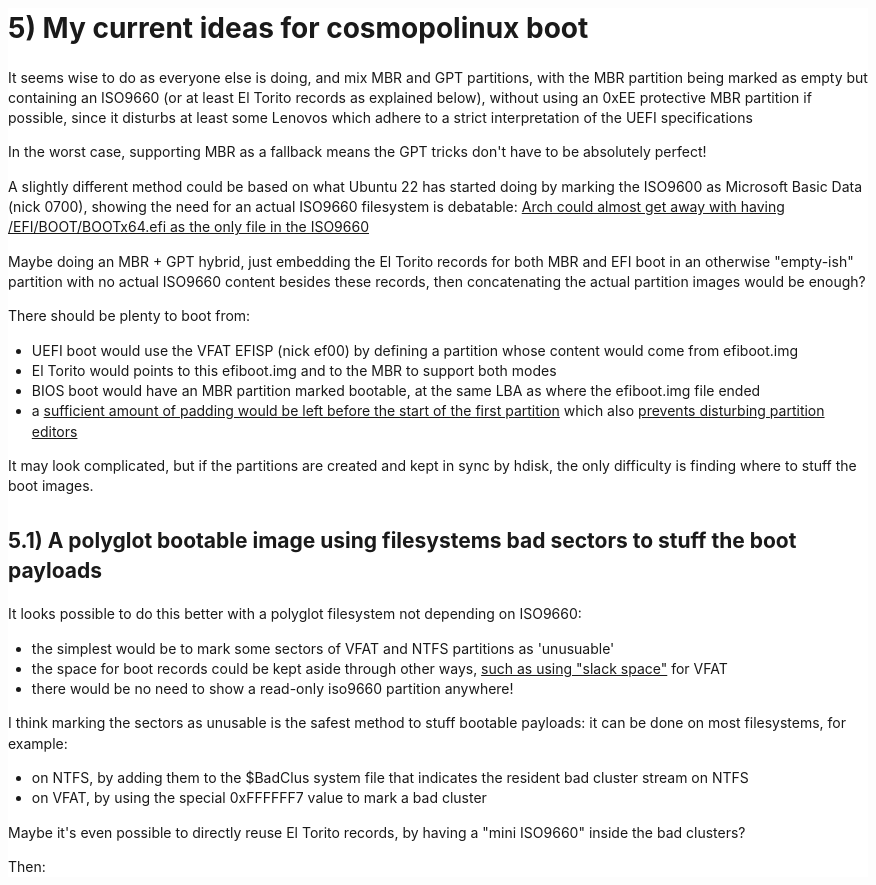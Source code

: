 # 5) My current ideas for cosmopolinux boot

It seems wise to do as everyone else is doing, and mix MBR and GPT partitions, with the MBR partition being marked as empty but containing an ISO9660 (or at least El Torito records as explained below), without using an 0xEE protective MBR partition if possible, since it disturbs at least some Lenovos which adhere to a strict interpretation of the UEFI specifications

In the worst case, supporting MBR as a fallback means the GPT tricks don't have to be absolutely perfect!

A slightly different method could be based on what Ubuntu 22 has started doing by marking the ISO9600 as Microsoft Basic Data (nick 0700), showing the need for an actual ISO9660 filesystem is debatable: [Arch could almost get away with having /EFI/BOOT/BOOTx64.efi as the only file in the ISO9660](https://gitlab.archlinux.org/archlinux/archiso/-/issues/48#note_12190)

Maybe doing an MBR + GPT hybrid, just embedding the El Torito records for both MBR and EFI boot in an otherwise "empty-ish" partition with no actual ISO9660 content besides these records, then concatenating the actual partition images would be enough?

There should be plenty to boot from:

 - UEFI boot would use the VFAT EFISP (nick ef00) by defining a partition whose content would come from efiboot.img
 - El Torito would points to this efiboot.img and to the MBR to support both modes
 - BIOS boot would have an MBR partition marked bootable, at the same LBA as where the efiboot.img file ended
 - a [sufficient amount of padding would be left before the start of the first partition](https://dev.lovelyhq.com/libburnia/libisoburn/src/branch/master/doc/partition_offset.wiki) which also [prevents disturbing partition editors](https://lists.fedoraproject.org/archives/list/devel@lists.fedoraproject.org/message/DRFSPVZNNN4GVTAKU4RLIG2S57YWLKJ5/)

It may look complicated, but if the partitions are created and kept in sync by hdisk, the only difficulty is finding where to stuff the boot images.

## 5.1) A polyglot bootable image using filesystems bad sectors to stuff the boot payloads

It looks possible to do this better with a polyglot filesystem not depending on ISO9660:

 - the simplest would be to mark some sectors of VFAT and NTFS partitions as 'unusuable'
 - the space for boot records could be kept aside through other ways, [such as using "slack space"](https://www.marshall.edu/forensics/files/RusbarskyKelsey_Research-Paper-Summer-2012.pdf) for VFAT
 - there would be no need to show a read-only iso9660 partition anywhere!

I think marking the sectors as unusable is the safest method to stuff bootable payloads: it can be done on most filesystems, for example:

 - on NTFS, by adding them to the $BadClus system file that indicates the resident bad cluster stream on NTFS
 - on VFAT, by using the special 0xFFFFFF7 value to mark a bad cluster

Maybe it's even possible to directly reuse El Torito records, by having a "mini ISO9660" inside the bad clusters?

Then:
